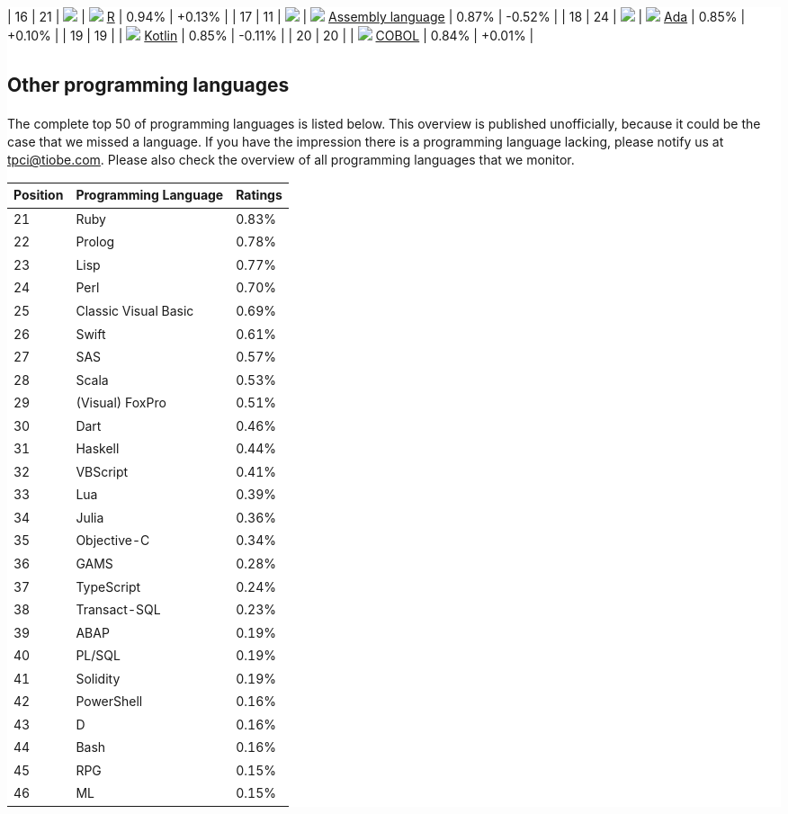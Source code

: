 | 16 | 21 | ![](https://www.tiobe.com/wp-content/themes/tiobe/tpci/images/upup.png) | ![](https://www.tiobe.com/wp-content/themes/tiobe/tiobe-index/images/R.png) [R](/zadanie1/subpages/subpage_R) | 0.94% | +0.13% |
| 17 | 11 | ![](https://www.tiobe.com/wp-content/themes/tiobe/tpci/images/downdown.png) | ![](https://www.tiobe.com/wp-content/themes/tiobe/tiobe-index/images/Assembly_language.png) [Assembly language](/zadanie1/subpages/subpage_Assembly_language) | 0.87% | -0.52% |
| 18 | 24 | ![](https://www.tiobe.com/wp-content/themes/tiobe/tpci/images/upup.png) | ![](https://www.tiobe.com/wp-content/themes/tiobe/tiobe-index/images/Ada.png) [Ada](/zadanie1/subpages/subpage_Ada) | 0.85% | +0.10% |
| 19 | 19 |  | ![](https://www.tiobe.com/wp-content/themes/tiobe/tiobe-index/images/Kotlin.png) [Kotlin](/zadanie1/subpages/subpage_Kotlin) | 0.85% | -0.11% |
| 20 | 20 |  | ![](https://www.tiobe.com/wp-content/themes/tiobe/tiobe-index/images/COBOL.png) [COBOL](/zadanie1/subpages/subpage_COBOL) | 0.84% | +0.01% |


## Other programming languages

The complete top 50 of programming languages is listed below. This overview is 
published unofficially, because it could be the case that we missed a language. If
you have the impression there is a programming language lacking, please notify us 
at tpci@tiobe.com. Please also check the overview of all programming languages that we monitor.

| Position | Programming Language | Ratings |
|--------|--------------------|-------|
| 21 | Ruby | 0.83% |
| 22 | Prolog | 0.78% |
| 23 | Lisp | 0.77% |
| 24 | Perl | 0.70% |
| 25 | Classic Visual Basic | 0.69% |
| 26 | Swift | 0.61% |
| 27 | SAS | 0.57% |
| 28 | Scala | 0.53% |
| 29 | (Visual) FoxPro | 0.51% |
| 30 | Dart | 0.46% |
| 31 | Haskell | 0.44% |
| 32 | VBScript | 0.41% |
| 33 | Lua | 0.39% |
| 34 | Julia | 0.36% |
| 35 | Objective-C | 0.34% |
| 36 | GAMS | 0.28% |
| 37 | TypeScript | 0.24% |
| 38 | Transact-SQL | 0.23% |
| 39 | ABAP | 0.19% |
| 40 | PL/SQL | 0.19% |
| 41 | Solidity | 0.19% |
| 42 | PowerShell | 0.16% |
| 43 | D | 0.16% |
| 44 | Bash | 0.16% |
| 45 | RPG | 0.15% |
| 46 | ML | 0.15% |